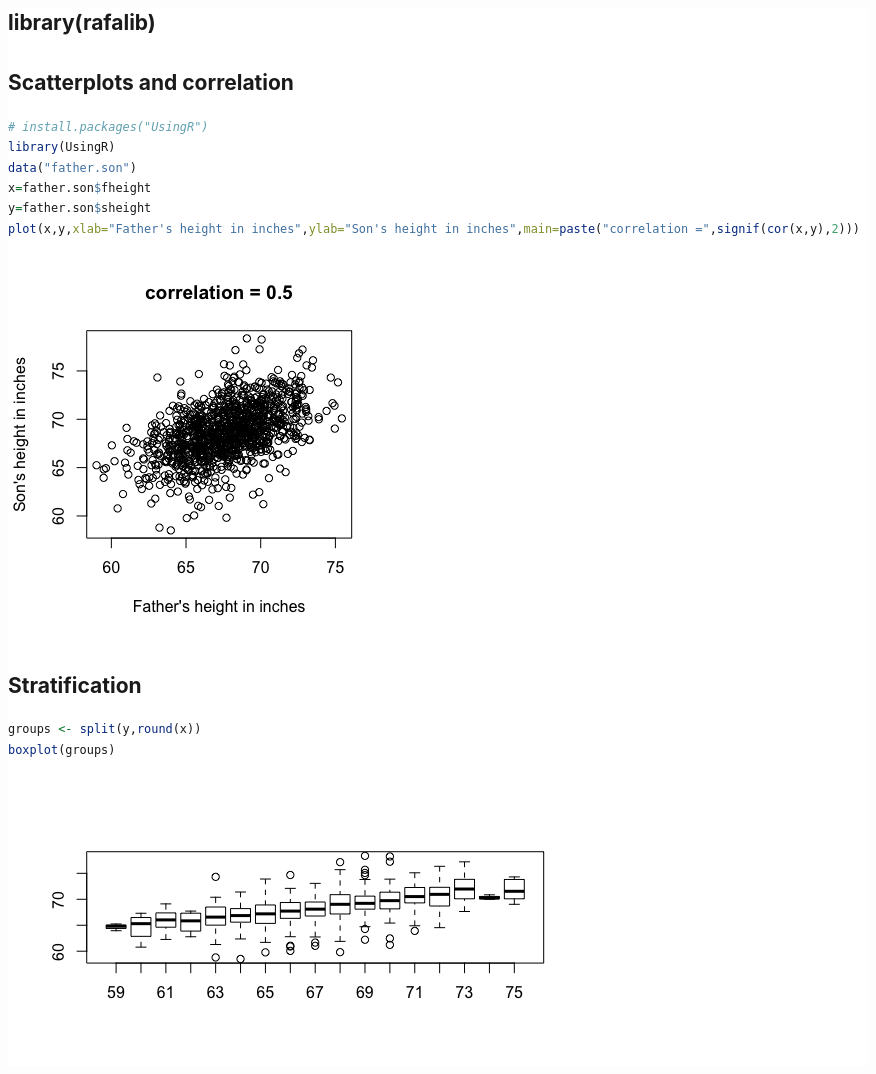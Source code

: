 
## library(rafalib)



## Scatterplots and correlation



```r
# install.packages("UsingR")
library(UsingR)
data("father.son")
x=father.son$fheight
y=father.son$sheight
plot(x,y,xlab="Father's height in inches",ylab="Son's height in inches",main=paste("correlation =",signif(cor(x,y),2)))
```

![](bioR_park1_week03_EDA_slide_sejinpark_files/figure-html/unnamed-chunk-16-1.png) 

## Stratification

```r
groups <- split(y,round(x)) 
boxplot(groups)
```

![](bioR_park1_week03_EDA_slide_sejinpark_files/figure-html/unnamed-chunk-17-1.png) 
